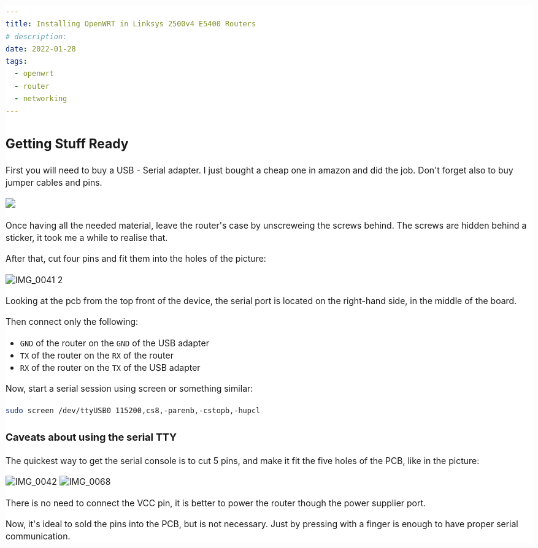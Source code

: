 ```yaml
---
title: Installing OpenWRT in Linksys 2500v4 E5400 Routers
# description:
date: 2022-01-28
tags:
  - openwrt
  - router
  - networking
---
```


## Getting Stuff Ready 

First you will need to buy a USB - Serial adapter. I just bought a cheap one in amazon and did the job. Don't forget also to buy jumper cables and pins.

![](https://user-images.githubusercontent.com/42917235/216757620-2832b290-01e6-49ff-bc4f-bcdd268d0552.png)

Once having all the needed material, leave the router's case by unscreweing the screws behind. The screws are hidden behind a sticker, it took me a while to realise that.

After that, cut four pins and fit them into the holes of the picture:

![IMG_0041 2](https://user-images.githubusercontent.com/88035629/217812072-fa6d361e-637b-4acf-ba03-69c273ccfb52.jpg)

Looking at the pcb from the top front of the device, the serial port is located on the right-hand side, in the middle of the board.

Then connect only the following:

* `GND` of the router on the `GND` of the USB adapter
* `TX` of the router on the `RX` of the router
* `RX` of the router on the `TX` of the USB adapter

Now, start a serial session using screen or something similar:

```bash
sudo screen /dev/ttyUSB0 115200,cs8,-parenb,-cstopb,-hupcl
```
### Caveats about using the serial TTY

The quickest way to get the serial console is to cut 5 pins, and make it fit the five holes of the PCB, like in the picture:

![IMG_0042](https://user-images.githubusercontent.com/88035629/217823246-e60c882c-1fd6-4022-8443-8e3259bdeef3.jpg)
![IMG_0068](https://user-images.githubusercontent.com/88035629/217814419-811ddd96-937d-4c0f-82e7-3a2651c02dbe.jpg)

There is no need to connect the VCC pin, it is better to power the router though the power supplier port.

Now, it's ideal to sold the pins into the PCB, but is not necessary. Just by pressing with a finger is enough to have proper serial communication.
